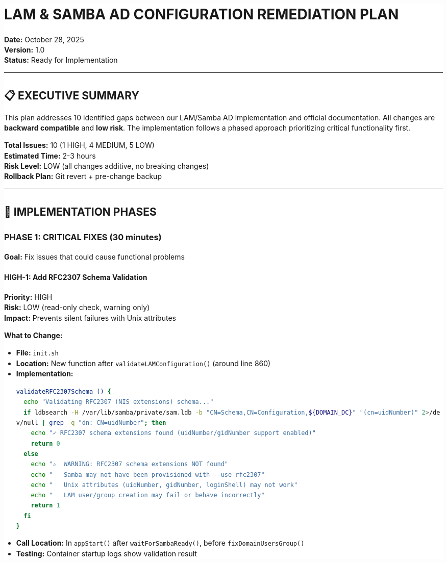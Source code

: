 # LAM & SAMBA AD CONFIGURATION REMEDIATION PLAN

**Date:** October 28, 2025  
**Version:** 1.0  
**Status:** Ready for Implementation

---

## 📋 EXECUTIVE SUMMARY

This plan addresses 10 identified gaps between our LAM/Samba AD implementation and official documentation. All changes are **backward compatible** and **low risk**. The implementation follows a phased approach prioritizing critical functionality first.

**Total Issues:** 10 (1 HIGH, 4 MEDIUM, 5 LOW)  
**Estimated Time:** 2-3 hours  
**Risk Level:** LOW (all changes additive, no breaking changes)  
**Rollback Plan:** Git revert + pre-change backup

---

## 🎯 IMPLEMENTATION PHASES

### **PHASE 1: CRITICAL FIXES** (30 minutes)
**Goal:** Fix issues that could cause functional problems

#### HIGH-1: Add RFC2307 Schema Validation
**Priority:** HIGH  
**Risk:** LOW (read-only check, warning only)  
**Impact:** Prevents silent failures with Unix attributes

**What to Change:**
- **File:** `init.sh`
- **Location:** New function after `validateLAMConfiguration()` (around line 860)
- **Implementation:**
  ```bash
  validateRFC2307Schema () {
    echo "Validating RFC2307 (NIS extensions) schema..."
    if ldbsearch -H /var/lib/samba/private/sam.ldb -b "CN=Schema,CN=Configuration,${DOMAIN_DC}" "(cn=uidNumber)" 2>/dev/null | grep -q "dn: CN=uidNumber"; then
      echo "✓ RFC2307 schema extensions found (uidNumber/gidNumber support enabled)"
      return 0
    else
      echo "⚠️  WARNING: RFC2307 schema extensions NOT found"
      echo "   Samba may not have been provisioned with --use-rfc2307"
      echo "   Unix attributes (uidNumber, gidNumber, loginShell) may not work"
      echo "   LAM user/group creation may fail or behave incorrectly"
      return 1
    fi
  }
  ```
- **Call Location:** In `appStart()` after `waitForSambaReady()`, before `fixDomainUsersGroup()`
- **Testing:** Container startup logs show validation result

